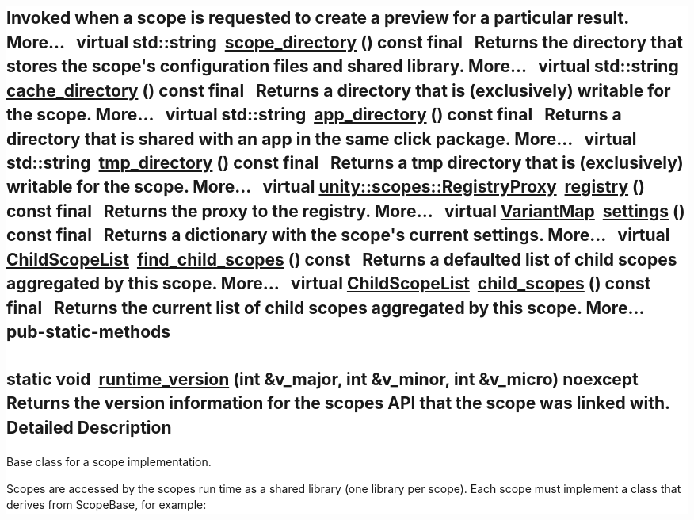 Invoked when a scope is requested to create a preview for a particular result. More...
 
virtual std::string 
<a href="#a32744a21076d9dacc98362412c6a63d5">scope_directory</a> () const final
 
Returns the directory that stores the scope's configuration files and shared library. More...
 
virtual std::string 
<a href="#a36cfdda42db58da399390e7c5df2385e">cache_directory</a> () const final
 
Returns a directory that is (exclusively) writable for the scope. More...
 
virtual std::string 
<a href="#a4f54564b752a3451e05bd11171abb27e">app_directory</a> () const final
 
Returns a directory that is shared with an app in the same click package. More...
 
virtual std::string 
<a href="#ade8de1dca94e10aa9788624710ab49eb">tmp_directory</a> () const final
 
Returns a tmp directory that is (exclusively) writable for the scope. More...
 
virtual <a href="unity.scopes.md#a45babc254d3548863d79ee54f266e84d">unity::scopes::RegistryProxy</a> 
<a href="#af874b8b3c5c28dcaacc416076c9dfc35">registry</a> () const final
 
Returns the proxy to the registry. More...
 
virtual <a href="unity.scopes.md#ad5d8ccfa11a327fca6f3e4cee11f4c10">VariantMap</a> 
<a href="#acddeebb3357c6941b3b77617133cda23">settings</a> () const final
 
Returns a dictionary with the scope's current settings. More...
 
virtual <a href="unity.scopes.md#a4daaa9ad07daf596af4dacd6e0b7be9a">ChildScopeList</a> 
<a href="#abc864e2fa714b9424a89293fea6972bc">find_child_scopes</a> () const
 
Returns a defaulted list of child scopes aggregated by this scope. More...
 
virtual <a href="unity.scopes.md#a4daaa9ad07daf596af4dacd6e0b7be9a">ChildScopeList</a> 
<a href="#a4016075ab95bbf1b5dfa1444e9d750e0">child_scopes</a> () const final
 
Returns the current list of child scopes aggregated by this scope. More...
 
pub-static-methods
--------------------------------------------------------------------

static void 
<a href="#a4cbdf8cb790e6f44e388e70ab456e686">runtime_version</a> (int &v\_major, int &v\_minor, int &v\_micro) noexcept
 
Returns the version information for the scopes API that the scope was linked with.
 
<span id="details"></span>
Detailed Description
--------------------

Base class for a scope implementation.

Scopes are accessed by the scopes run time as a shared library (one library per scope). Each scope must implement a class that derives from <a href="index.html" title="Base class for a scope implementation. ">ScopeBase</a>, for example:

